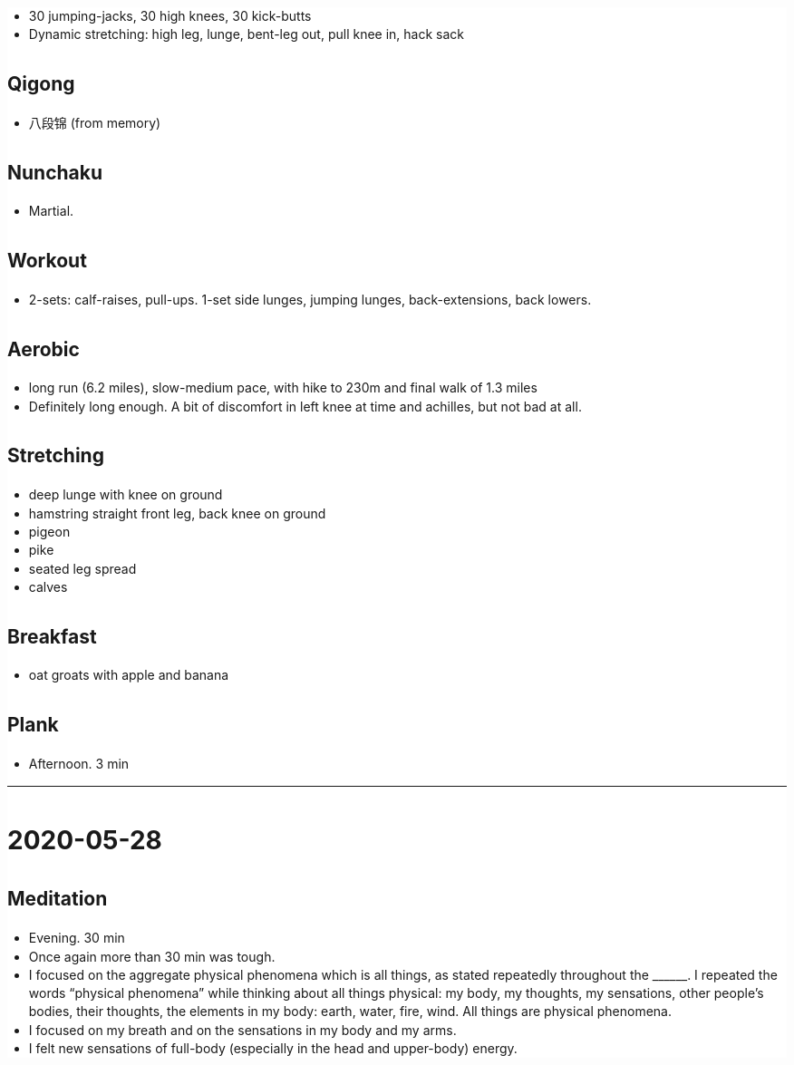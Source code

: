 *   30 jumping-jacks, 30 high knees, 30 kick-butts
*   Dynamic stretching: high leg, lunge, bent-leg out, pull knee in, hack sack

## Qigong

*   八段锦 (from memory)

## Nunchaku

*   Martial.

## Workout

*   2-sets: calf-raises, pull-ups. 1-set side lunges, jumping lunges, back-extensions, back lowers.

## Aerobic

*   long run (6.2 miles), slow-medium pace, with hike to 230m and final walk of 1.3 miles
*   Definitely long enough. A bit of discomfort in left knee at time and achilles, but not bad at all.

## Stretching

*   deep lunge with knee on ground
*   hamstring straight front leg, back knee on ground
*   pigeon
*   pike
*   seated leg spread
*   calves

## Breakfast

*   oat groats with apple and banana

## Plank

*   Afternoon. 3 min

* * *

# 2020-05-28

## Meditation

*   Evening. 30 min
*   Once again more than 30 min was tough.
*   I focused on the aggregate physical phenomena which is all things, as stated repeatedly throughout the ______. I repeated the words “physical phenomena” while thinking about all things physical: my body, my thoughts, my sensations, other people’s bodies, their thoughts, the elements in my body: earth, water, fire, wind. All things are physical phenomena.
*   I focused on my breath and on the sensations in my body and my arms.
*   I felt new sensations of full-body (especially in the head and upper-body) energy.
